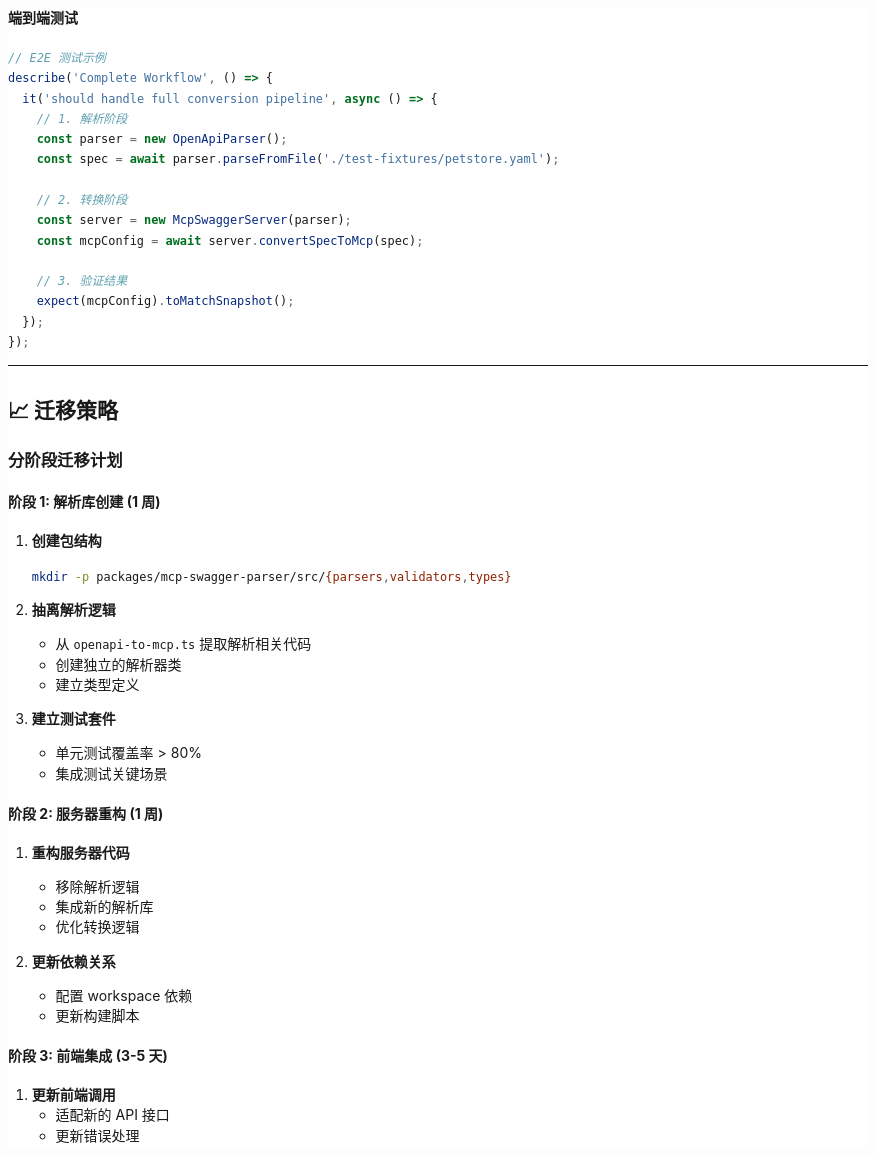 #### 端到端测试
```typescript
// E2E 测试示例
describe('Complete Workflow', () => {
  it('should handle full conversion pipeline', async () => {
    // 1. 解析阶段
    const parser = new OpenApiParser();
    const spec = await parser.parseFromFile('./test-fixtures/petstore.yaml');
    
    // 2. 转换阶段
    const server = new McpSwaggerServer(parser);
    const mcpConfig = await server.convertSpecToMcp(spec);
    
    // 3. 验证结果
    expect(mcpConfig).toMatchSnapshot();
  });
});
```

---

## 📈 迁移策略

### 分阶段迁移计划

#### 阶段 1: 解析库创建 (1 周)
1. **创建包结构**
   ```bash
   mkdir -p packages/mcp-swagger-parser/src/{parsers,validators,types}
   ```

2. **抽离解析逻辑**
   - 从 `openapi-to-mcp.ts` 提取解析相关代码
   - 创建独立的解析器类
   - 建立类型定义

3. **建立测试套件**
   - 单元测试覆盖率 > 80%
   - 集成测试关键场景

#### 阶段 2: 服务器重构 (1 周)
1. **重构服务器代码**
   - 移除解析逻辑
   - 集成新的解析库
   - 优化转换逻辑

2. **更新依赖关系**
   - 配置 workspace 依赖
   - 更新构建脚本

#### 阶段 3: 前端集成 (3-5 天)
1. **更新前端调用**
   - 适配新的 API 接口
   - 更新错误处理
